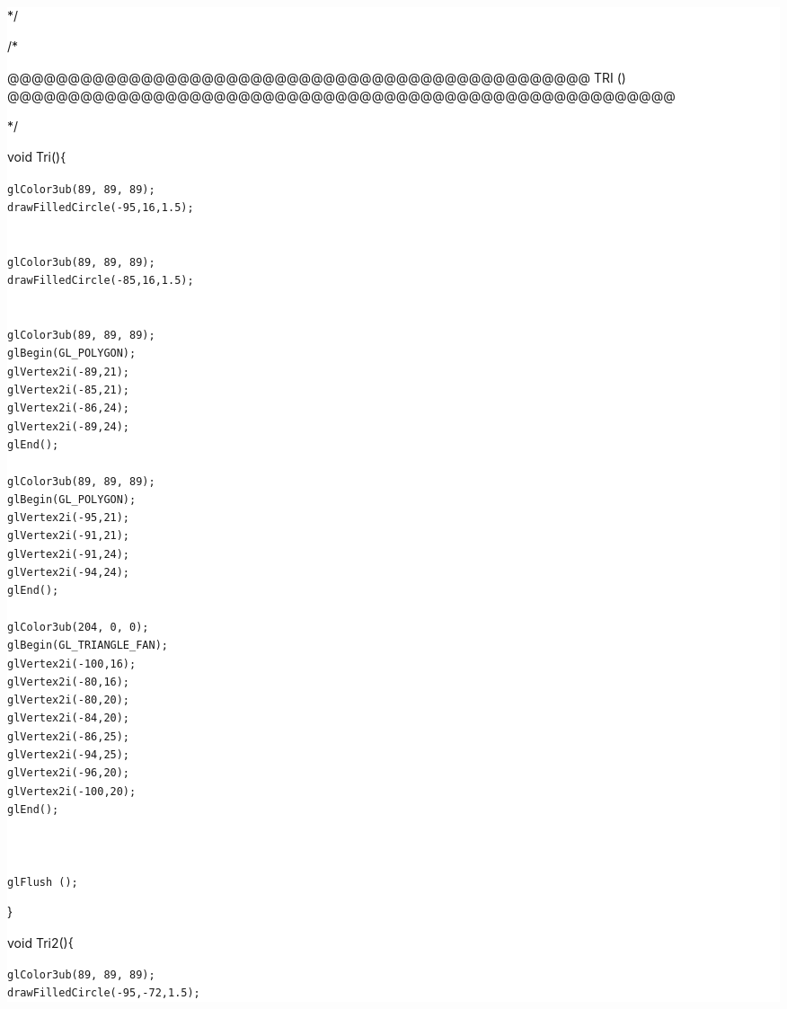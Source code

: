 */



/*

@@@@@@@@@@@@@@@@@@@@@@@@@@@@@@@@@@@@@@@@@@@@@@@@ TRI () @@@@@@@@@@@@@@@@@@@@@@@@@@@@@@@@@@@@@@@@@@@@@@@@@@@@@@@

*/

void Tri(){


    glColor3ub(89, 89, 89);
    drawFilledCircle(-95,16,1.5);


    glColor3ub(89, 89, 89);
    drawFilledCircle(-85,16,1.5);


    glColor3ub(89, 89, 89);
    glBegin(GL_POLYGON);
    glVertex2i(-89,21);
    glVertex2i(-85,21);
    glVertex2i(-86,24);
    glVertex2i(-89,24);
    glEnd();

    glColor3ub(89, 89, 89);
    glBegin(GL_POLYGON);
    glVertex2i(-95,21);
    glVertex2i(-91,21);
    glVertex2i(-91,24);
    glVertex2i(-94,24);
    glEnd();

    glColor3ub(204, 0, 0);
    glBegin(GL_TRIANGLE_FAN);
    glVertex2i(-100,16);
    glVertex2i(-80,16);
    glVertex2i(-80,20);
    glVertex2i(-84,20);
    glVertex2i(-86,25);
    glVertex2i(-94,25);
    glVertex2i(-96,20);
    glVertex2i(-100,20);
    glEnd();



    glFlush ();

}



void Tri2(){

    glColor3ub(89, 89, 89);
    drawFilledCircle(-95,-72,1.5);
